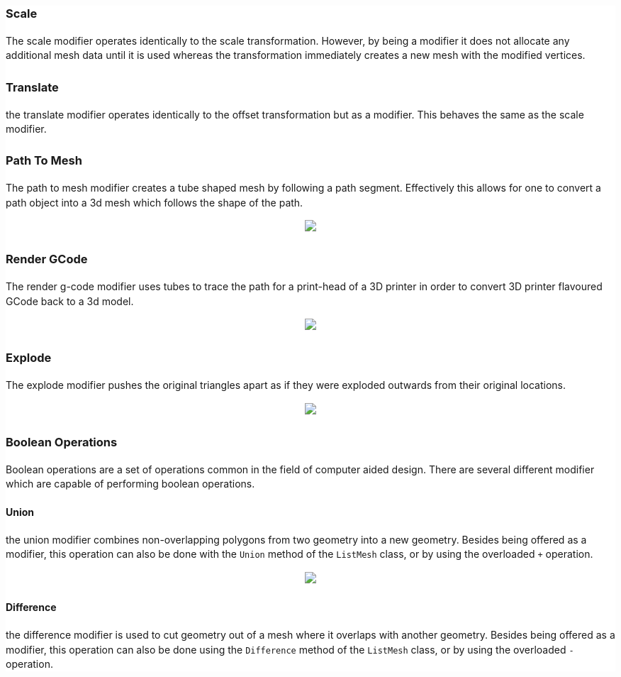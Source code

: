### Scale
The scale modifier operates identically to the scale transformation. However, by being a modifier it does not allocate any additional mesh data until it is used whereas the transformation immediately creates a new mesh with the modified vertices. 

### Translate
the translate modifier operates identically to the offset transformation but as a modifier. This behaves the same as the scale modifier. 

### Path To Mesh
The path to mesh modifier creates a tube shaped mesh by following a path segment. Effectively this allows for one to convert a path object into a 3d mesh which follows the shape of the path. 

<div style="text-align: center">
    <img width="480" src="/Geometry/img/PathToMesh.png"/>
</div>

### Render GCode
The render g-code modifier uses tubes to trace the path for a print-head of a 3D printer in order to convert 3D printer flavoured GCode back to a 3d model.

<div style="text-align: center">
    <img width="480" src="/Geometry/img/RenderGcode.png"/>
</div>

### Explode
The explode modifier pushes the original triangles apart as if they were exploded outwards from their original locations. 

<div style="text-align: center">
    <img width="480" src="/Geometry/img/Explode.png"/>
</div>

### Boolean Operations
Boolean operations are a set of operations common in the field of computer aided design. There are several different modifier which are capable of performing boolean operations.

#### Union
the union modifier combines non-overlapping polygons from two geometry into a new geometry. Besides being offered as a modifier, this operation can also be done with the `Union` method of the `ListMesh` class, or by using the overloaded `+` operation.

<div style="text-align: center">
    <img width="256" src="/Geometry/img/BooleanUnion.png"/>
</div>

#### Difference
the difference modifier is used to cut geometry out of a mesh where it overlaps with another geometry. Besides being offered as a modifier, this operation can also be done using the `Difference` method of the `ListMesh` class, or by using the overloaded `-` operation.

